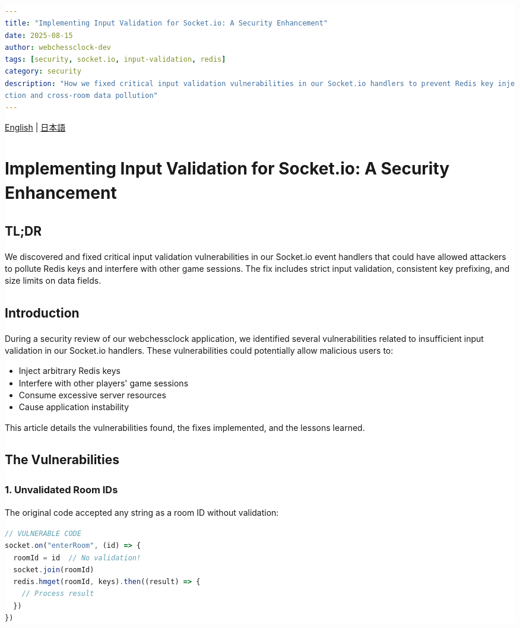 ```yaml
---
title: "Implementing Input Validation for Socket.io: A Security Enhancement"
date: 2025-08-15
author: webchessclock-dev
tags: [security, socket.io, input-validation, redis]
category: security
description: "How we fixed critical input validation vulnerabilities in our Socket.io handlers to prevent Redis key injection and cross-room data pollution"
---
```


[English](security-fixes-socketio-validation.md) | [日本語](security-fixes-socketio-validation.ja.md)

# Implementing Input Validation for Socket.io: A Security Enhancement

## TL;DR

We discovered and fixed critical input validation vulnerabilities in our Socket.io event handlers that could have allowed attackers to pollute Redis keys and interfere with other game sessions. The fix includes strict input validation, consistent key prefixing, and size limits on data fields.

## Introduction

During a security review of our webchessclock application, we identified several vulnerabilities related to insufficient input validation in our Socket.io handlers. These vulnerabilities could potentially allow malicious users to:

- Inject arbitrary Redis keys
- Interfere with other players' game sessions
- Consume excessive server resources
- Cause application instability

This article details the vulnerabilities found, the fixes implemented, and the lessons learned.

## The Vulnerabilities

### 1. Unvalidated Room IDs

The original code accepted any string as a room ID without validation:

```javascript
// VULNERABLE CODE
socket.on("enterRoom", (id) => {
  roomId = id  // No validation!
  socket.join(roomId)
  redis.hmget(roomId, keys).then((result) => {
    // Process result
  })
})
```
